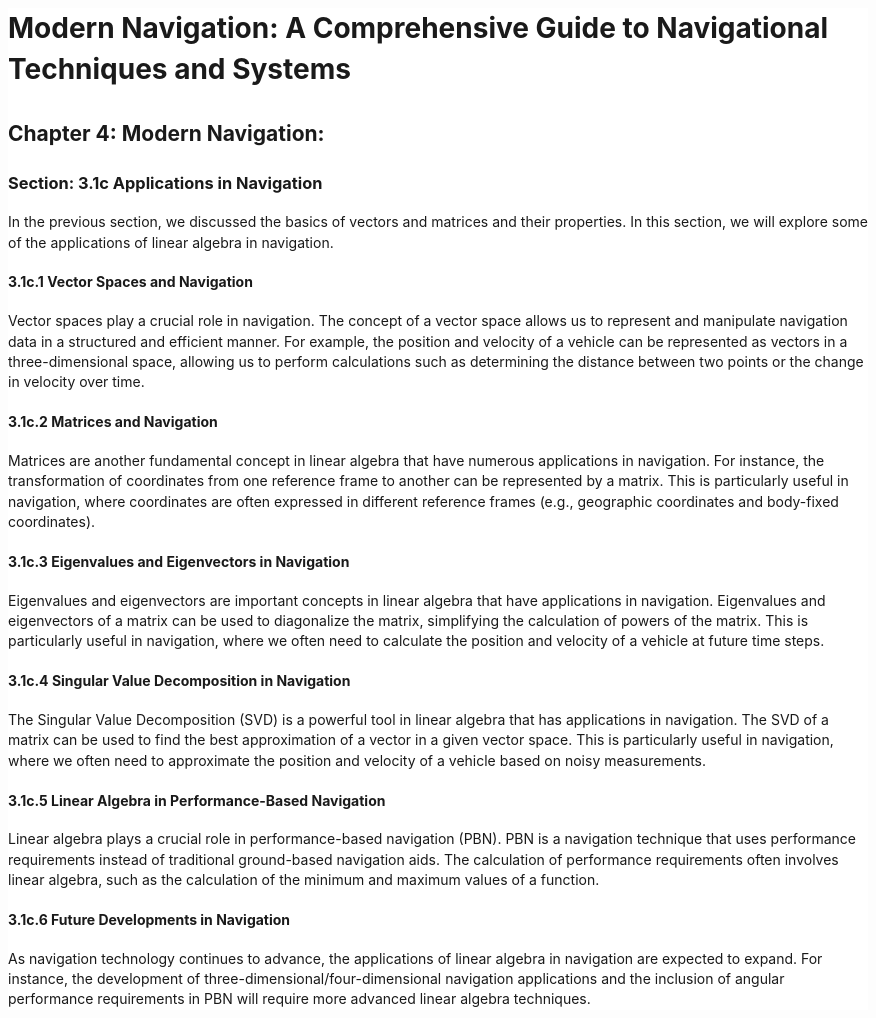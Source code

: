 
# Modern Navigation: A Comprehensive Guide to Navigational Techniques and Systems

## Chapter 4: Modern Navigation:




### Section: 3.1c Applications in Navigation

In the previous section, we discussed the basics of vectors and matrices and their properties. In this section, we will explore some of the applications of linear algebra in navigation.

#### 3.1c.1 Vector Spaces and Navigation

Vector spaces play a crucial role in navigation. The concept of a vector space allows us to represent and manipulate navigation data in a structured and efficient manner. For example, the position and velocity of a vehicle can be represented as vectors in a three-dimensional space, allowing us to perform calculations such as determining the distance between two points or the change in velocity over time.

#### 3.1c.2 Matrices and Navigation

Matrices are another fundamental concept in linear algebra that have numerous applications in navigation. For instance, the transformation of coordinates from one reference frame to another can be represented by a matrix. This is particularly useful in navigation, where coordinates are often expressed in different reference frames (e.g., geographic coordinates and body-fixed coordinates).

#### 3.1c.3 Eigenvalues and Eigenvectors in Navigation

Eigenvalues and eigenvectors are important concepts in linear algebra that have applications in navigation. Eigenvalues and eigenvectors of a matrix can be used to diagonalize the matrix, simplifying the calculation of powers of the matrix. This is particularly useful in navigation, where we often need to calculate the position and velocity of a vehicle at future time steps.

#### 3.1c.4 Singular Value Decomposition in Navigation

The Singular Value Decomposition (SVD) is a powerful tool in linear algebra that has applications in navigation. The SVD of a matrix can be used to find the best approximation of a vector in a given vector space. This is particularly useful in navigation, where we often need to approximate the position and velocity of a vehicle based on noisy measurements.

#### 3.1c.5 Linear Algebra in Performance-Based Navigation

Linear algebra plays a crucial role in performance-based navigation (PBN). PBN is a navigation technique that uses performance requirements instead of traditional ground-based navigation aids. The calculation of performance requirements often involves linear algebra, such as the calculation of the minimum and maximum values of a function.

#### 3.1c.6 Future Developments in Navigation

As navigation technology continues to advance, the applications of linear algebra in navigation are expected to expand. For instance, the development of three-dimensional/four-dimensional navigation applications and the inclusion of angular performance requirements in PBN will require more advanced linear algebra techniques.
